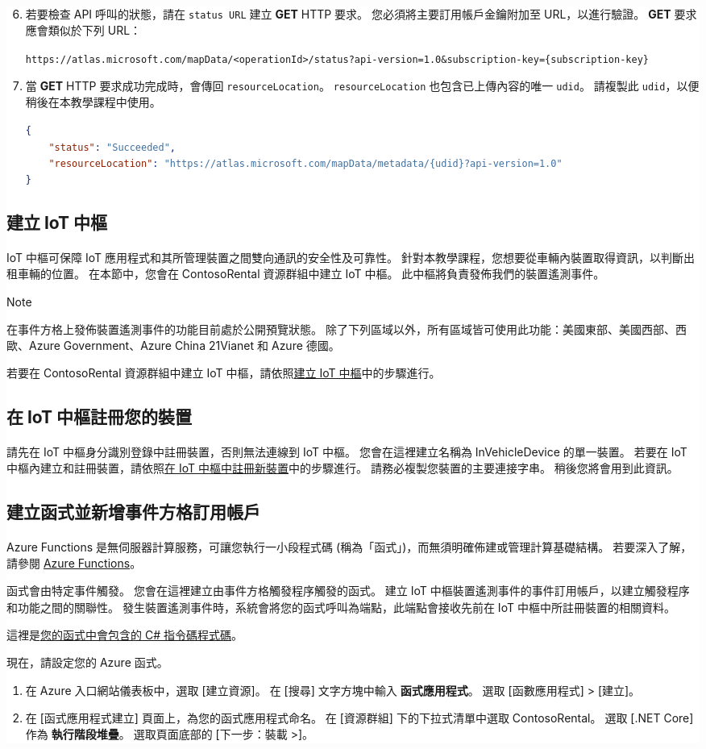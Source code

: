 6. 若要檢查 API 呼叫的狀態，請在 `status URL` 建立 **GET** HTTP 要求。 您必須將主要訂用帳戶金鑰附加至 URL，以進行驗證。 **GET** 要求應會類似於下列 URL：

   ```HTTP
   https://atlas.microsoft.com/mapData/<operationId>/status?api-version=1.0&subscription-key={subscription-key}
   ```
   
7. 當 **GET** HTTP 要求成功完成時，會傳回 `resourceLocation`。 `resourceLocation` 也包含已上傳內容的唯一 `udid`。 請複製此 `udid`，以便稍後在本教學課程中使用。

      ```json
      {
          "status": "Succeeded",
          "resourceLocation": "https://atlas.microsoft.com/mapData/metadata/{udid}?api-version=1.0"
      }
      ```

## <a name="create-an-iot-hub"></a>建立 IoT 中樞

IoT 中樞可保障 IoT 應用程式和其所管理裝置之間雙向通訊的安全性及可靠性。 針對本教學課程，您想要從車輛內裝置取得資訊，以判斷出租車輛的位置。 在本節中，您會在 ContosoRental 資源群組中建立 IoT 中樞。 此中樞將負責發佈我們的裝置遙測事件。

> [!NOTE]
> 在事件方格上發佈裝置遙測事件的功能目前處於公開預覽狀態。 除了下列區域以外，所有區域皆可使用此功能：美國東部、美國西部、西歐、Azure Government、Azure China 21Vianet 和 Azure 德國。

若要在 ContosoRental 資源群組中建立 IoT 中樞，請依照[建立 IoT 中樞](https://docs.microsoft.com/azure/iot-hub/quickstart-send-telemetry-dotnet#create-an-iot-hub)中的步驟進行。

## <a name="register-a-device-in-your-iot-hub"></a>在 IoT 中樞註冊您的裝置

請先在 IoT 中樞身分識別登錄中註冊裝置，否則無法連線到 IoT 中樞。 您會在這裡建立名稱為 InVehicleDevice 的單一裝置。 若要在 IoT 中樞內建立和註冊裝置，請依照[在 IoT 中樞中註冊新裝置](https://docs.microsoft.com/azure/iot-hub/iot-hub-create-through-portal#register-a-new-device-in-the-iot-hub)中的步驟進行。 請務必複製您裝置的主要連接字串。 稍後您將會用到此資訊。

## <a name="create-a-function-and-add-an-event-grid-subscription"></a>建立函式並新增事件方格訂用帳戶

Azure Functions 是無伺服器計算服務，可讓您執行一小段程式碼 (稱為「函式」)，而無須明確佈建或管理計算基礎結構。 若要深入了解，請參閱 [Azure Functions](https://docs.microsoft.com/azure/azure-functions/functions-overview)。

函式會由特定事件觸發。 您會在這裡建立由事件方格觸發程序觸發的函式。 建立 IoT 中樞裝置遙測事件的事件訂用帳戶，以建立觸發程序和功能之間的關聯性。 發生裝置遙測事件時，系統會將您的函式呼叫為端點，此端點會接收先前在 IoT 中樞中所註冊裝置的相關資料。

這裡是[您的函式中會包含的 C# 指令碼程式碼](https://github.com/Azure-Samples/iothub-to-azure-maps-geofencing/blob/master/src/Azure%20Function/run.csx)。

現在，請設定您的 Azure 函式。

1. 在 Azure 入口網站儀表板中，選取 [建立資源]。 在 [搜尋] 文字方塊中輸入 **函式應用程式**。 選取 [函數應用程式]  >  [建立]。

1. 在 [函式應用程式建立] 頁面上，為您的函式應用程式命名。 在 [資源群組] 下的下拉式清單中選取 ContosoRental。 選取 [.NET Core] 作為 **執行階段堆疊**。 選取頁面底部的 [下一步：裝載 >]。
